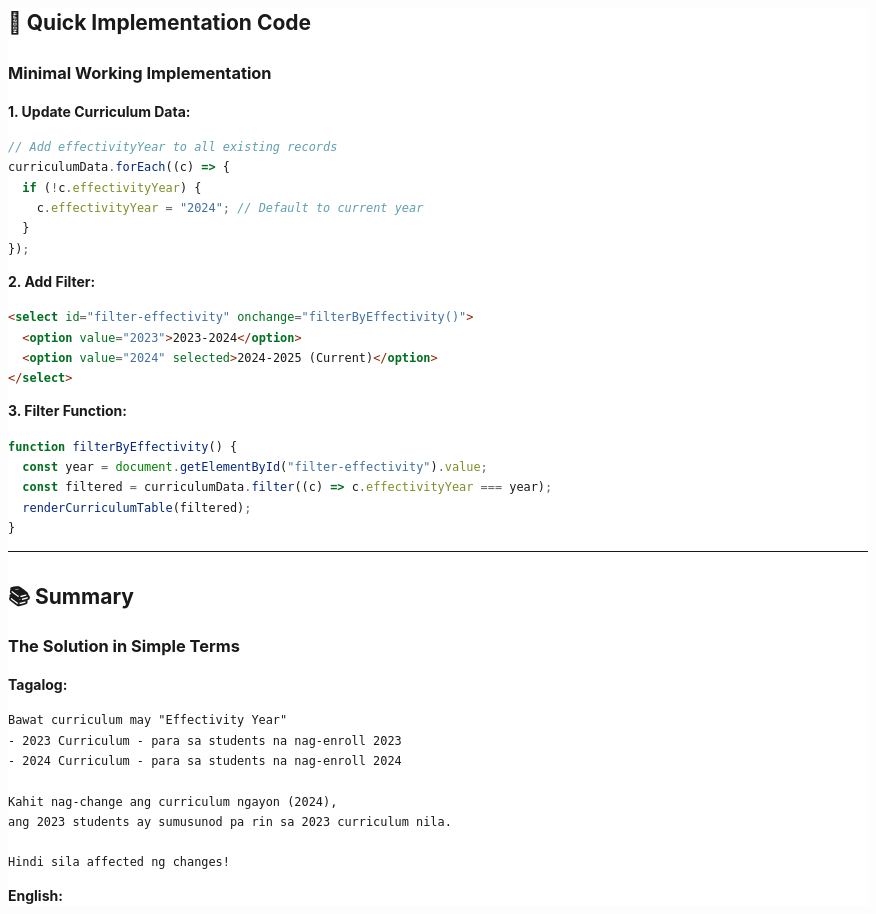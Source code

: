 
## 🚀 Quick Implementation Code

### Minimal Working Implementation

**1. Update Curriculum Data:**

```javascript
// Add effectivityYear to all existing records
curriculumData.forEach((c) => {
  if (!c.effectivityYear) {
    c.effectivityYear = "2024"; // Default to current year
  }
});
```

**2. Add Filter:**

```html
<select id="filter-effectivity" onchange="filterByEffectivity()">
  <option value="2023">2023-2024</option>
  <option value="2024" selected>2024-2025 (Current)</option>
</select>
```

**3. Filter Function:**

```javascript
function filterByEffectivity() {
  const year = document.getElementById("filter-effectivity").value;
  const filtered = curriculumData.filter((c) => c.effectivityYear === year);
  renderCurriculumTable(filtered);
}
```

---

## 📚 Summary

### The Solution in Simple Terms

**Tagalog:**

```
Bawat curriculum may "Effectivity Year"
- 2023 Curriculum - para sa students na nag-enroll 2023
- 2024 Curriculum - para sa students na nag-enroll 2024

Kahit nag-change ang curriculum ngayon (2024),
ang 2023 students ay sumusunod pa rin sa 2023 curriculum nila.

Hindi sila affected ng changes!
```

**English:**
